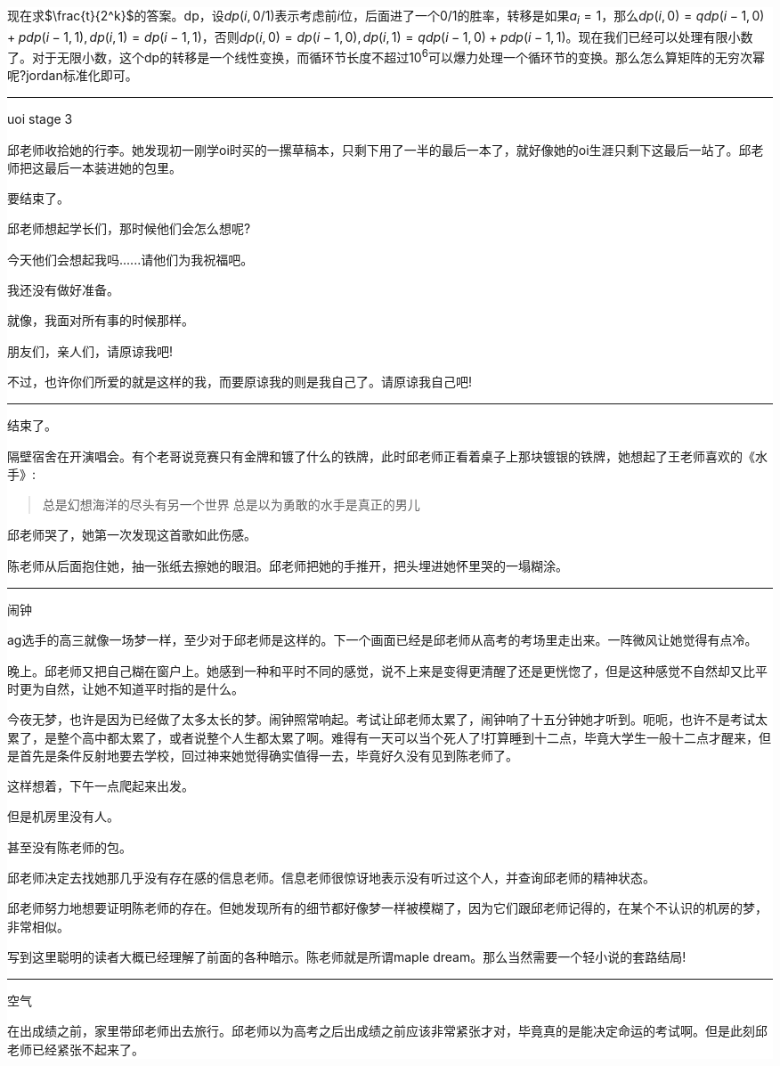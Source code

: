 现在求$\frac{t}{2^k}$的答案。dp，设$dp(i,0/1)$表示考虑前$i$位，后面进了一个$0/1$的胜率，转移是如果$a_i=1$，那么$dp(i,0)=qdp(i-1,0)+pdp(i-1,1),dp(i,1)=dp(i-1,1)$，否则$dp(i,0)=dp(i-1,0),dp(i,1)=qdp(i-1,0)+pdp(i-1,1)$。现在我们已经可以处理有限小数了。对于无限小数，这个dp的转移是一个线性变换，而循环节长度不超过$10^6$可以爆力处理一个循环节的变换。那么怎么算矩阵的无穷次幂呢?jordan标准化即可。

-----

uoi stage 3

邱老师收拾她的行李。她发现初一刚学oi时买的一摞草稿本，只剩下用了一半的最后一本了，就好像她的oi生涯只剩下这最后一站了。邱老师把这最后一本装进她的包里。

要结束了。

邱老师想起学长们，那时候他们会怎么想呢?

今天他们会想起我吗......请他们为我祝福吧。

我还没有做好准备。

就像，我面对所有事的时候那样。

朋友们，亲人们，请原谅我吧!

不过，也许你们所爱的就是这样的我，而要原谅我的则是我自己了。请原谅我自己吧!

-----

结束了。

隔壁宿舍在开演唱会。有个老哥说竞赛只有金牌和镀了什么的铁牌，此时邱老师正看着桌子上那块镀银的铁牌，她想起了王老师喜欢的《水手》:

> 总是幻想海洋的尽头有另一个世界 总是以为勇敢的水手是真正的男儿

邱老师哭了，她第一次发现这首歌如此伤感。

陈老师从后面抱住她，抽一张纸去擦她的眼泪。邱老师把她的手推开，把头埋进她怀里哭的一塌糊涂。

-----

闹钟

ag选手的高三就像一场梦一样，至少对于邱老师是这样的。下一个画面已经是邱老师从高考的考场里走出来。一阵微风让她觉得有点冷。

晚上。邱老师又把自己糊在窗户上。她感到一种和平时不同的感觉，说不上来是变得更清醒了还是更恍惚了，但是这种感觉不自然却又比平时更为自然，让她不知道平时指的是什么。

今夜无梦，也许是因为已经做了太多太长的梦。闹钟照常响起。考试让邱老师太累了，闹钟响了十五分钟她才听到。呃呃，也许不是考试太累了，是整个高中都太累了，或者说整个人生都太累了啊。难得有一天可以当个死人了!打算睡到十二点，毕竟大学生一般十二点才醒来，但是首先是条件反射地要去学校，回过神来她觉得确实值得一去，毕竟好久没有见到陈老师了。

这样想着，下午一点爬起来出发。

但是机房里没有人。

甚至没有陈老师的包。

邱老师决定去找她那几乎没有存在感的信息老师。信息老师很惊讶地表示没有听过这个人，并查询邱老师的精神状态。

邱老师努力地想要证明陈老师的存在。但她发现所有的细节都好像梦一样被模糊了，因为它们跟邱老师记得的，在某个不认识的机房的梦，非常相似。

写到这里聪明的读者大概已经理解了前面的各种暗示。陈老师就是所谓maple dream。那么当然需要一个轻小说的套路结局!

-----

空气

在出成绩之前，家里带邱老师出去旅行。邱老师以为高考之后出成绩之前应该非常紧张才对，毕竟真的是能决定命运的考试啊。但是此刻邱老师已经紧张不起来了。
